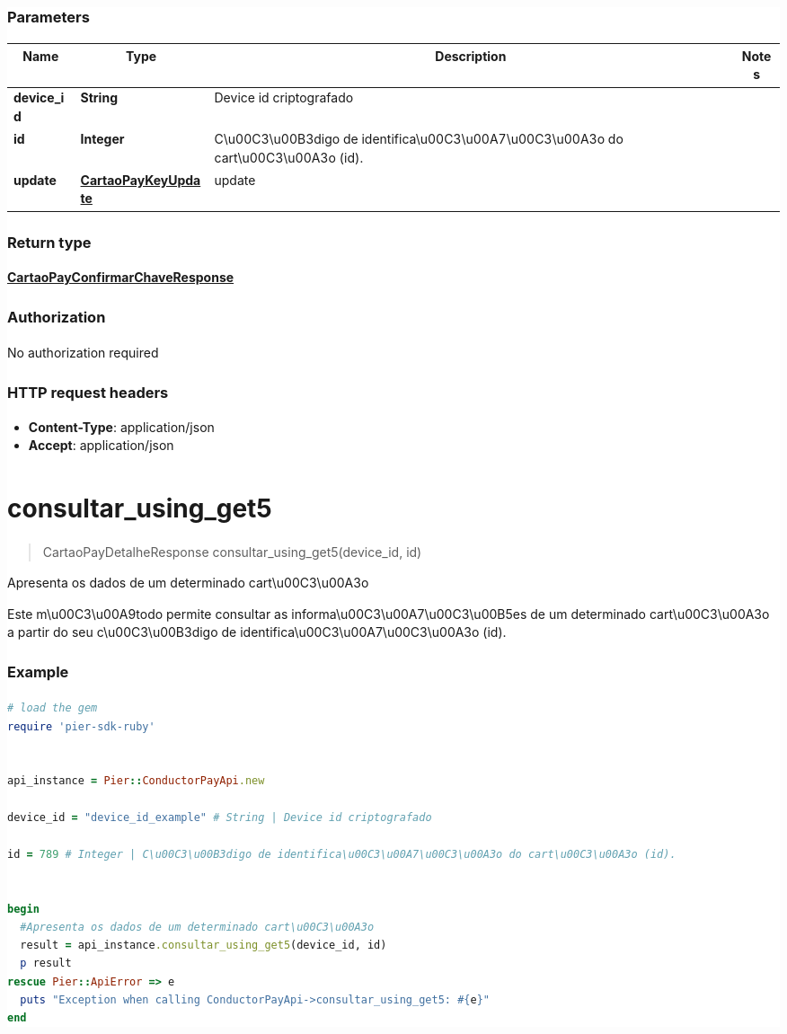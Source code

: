 ### Parameters

Name | Type | Description  | Notes
------------- | ------------- | ------------- | -------------
 **device_id** | **String**| Device id criptografado | 
 **id** | **Integer**| C\u00C3\u00B3digo de identifica\u00C3\u00A7\u00C3\u00A3o do cart\u00C3\u00A3o (id). | 
 **update** | [**CartaoPayKeyUpdate**](CartaoPayKeyUpdate.md)| update | 


### Return type

[**CartaoPayConfirmarChaveResponse**](CartaoPayConfirmarChaveResponse.md)

### Authorization

No authorization required

### HTTP request headers

 - **Content-Type**: application/json
 - **Accept**: application/json




# **consultar_using_get5**
> CartaoPayDetalheResponse consultar_using_get5(device_id, id)

Apresenta os dados de um determinado cart\u00C3\u00A3o

Este m\u00C3\u00A9todo permite consultar as informa\u00C3\u00A7\u00C3\u00B5es de um determinado cart\u00C3\u00A3o a partir do seu c\u00C3\u00B3digo de identifica\u00C3\u00A7\u00C3\u00A3o (id).

### Example
```ruby
# load the gem
require 'pier-sdk-ruby'


api_instance = Pier::ConductorPayApi.new

device_id = "device_id_example" # String | Device id criptografado

id = 789 # Integer | C\u00C3\u00B3digo de identifica\u00C3\u00A7\u00C3\u00A3o do cart\u00C3\u00A3o (id).


begin
  #Apresenta os dados de um determinado cart\u00C3\u00A3o
  result = api_instance.consultar_using_get5(device_id, id)
  p result
rescue Pier::ApiError => e
  puts "Exception when calling ConductorPayApi->consultar_using_get5: #{e}"
end
```
